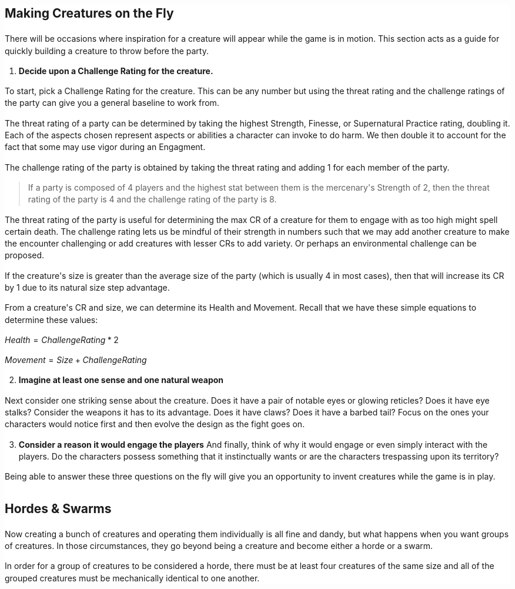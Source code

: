 ## Making Creatures on the Fly
There will be occasions where inspiration for a creature will appear while the game is in motion. This section acts as a guide for quickly building a creature to throw before the party.

1. **Decide upon a Challenge Rating for the creature.**

To start, pick a Challenge Rating for the creature. This can be any number but using the threat rating and the challenge ratings of the party can give you a general baseline to work from.

The threat rating of a party can be determined by taking the highest Strength, Finesse, or Supernatural Practice rating, doubling it. Each of the aspects chosen represent aspects or abilities a character can invoke to do harm. We then double it to account for the fact that some may use vigor during an Engagment.

The challenge rating of the party is obtained by taking the threat rating and adding 1 for each member of the party.

>If a party is composed of 4 players and the highest stat between them is the mercenary's Strength of 2, then the threat rating of the party is 4 and the challenge rating of the party is 8.

The threat rating of the party is useful for determining the max CR of a creature for them to engage with as too high might spell certain death. The challenge rating lets us be mindful of their strength in numbers such that we may add another creature to make the encounter challenging or add creatures with lesser CRs to add variety. Or perhaps an environmental challenge can be proposed.

If the creature's size is greater than the average size of the party (which is usually 4 in most cases), then that will increase its CR by 1 due to its natural size step advantage.

From a creature's CR and size, we can determine its Health and Movement. Recall that we have these simple equations to determine these values:

$Health = Challenge Rating * 2$

$Movement = Size + Challenge Rating$

2. **Imagine at least one sense and one natural weapon**

Next consider one striking sense about the creature. Does it have a pair of notable eyes or glowing reticles? Does it have eye stalks? Consider the weapons it has to its advantage. Does it have claws? Does it have a barbed tail? Focus on the ones your characters would notice first and then evolve the design as the fight goes on.

3. **Consider a reason it would engage the players**
And finally, think of why it would engage or even simply interact with the players. Do the characters possess something that it instinctually wants or are the characters trespassing upon its territory?

Being able to answer these three questions on the fly will give you an opportunity to invent creatures while the game is in play.

## Hordes & Swarms

Now creating a bunch of creatures and operating them individually is all fine and dandy, but what happens when you want groups of creatures. In those circumstances, they go beyond being a creature and become either a horde or a swarm.

In order for a group of creatures to be considered a horde, there must be at least four creatures of the same size and all of the grouped creatures must be mechanically identical to one another.

